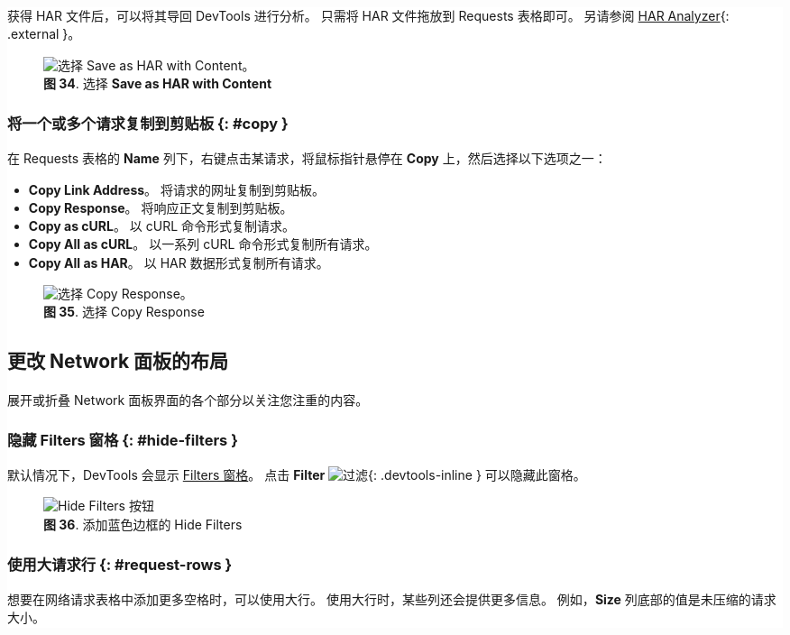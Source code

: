
获得 HAR 文件后，可以将其导回 DevTools 进行分析。 只需将 HAR 文件拖放到 Requests 表格即可。
 另请参阅 [HAR Analyzer][HAR
Analyzer]{: .external }。

[HAR Analyzer]: https://toolbox.googleapps.com/apps/har_analyzer/

<figure>
  <img src="imgs/save-as-har.png"
       alt="选择 Save as HAR with Content。">
  <figcaption>
    <b>图 34</b>. 选择 <b>Save as HAR with Content</b>
  </figcaption>
</figure>

### 将一个或多个请求复制到剪贴板 {: #copy }

在 Requests 表格的 **Name** 列下，右键点击某请求，将鼠标指针悬停在 **Copy** 上，然后选择以下选项之一：


* **Copy Link Address**。 将请求的网址复制到剪贴板。
* **Copy Response**。 将响应正文复制到剪贴板。
* **Copy as cURL**。 以 cURL 命令形式复制请求。
* **Copy All as cURL**。 以一系列 cURL 命令形式复制所有请求。
* **Copy All as HAR**。 以 HAR 数据形式复制所有请求。

<figure>
  <img src="imgs/copy.png" alt="选择 Copy Response。">
  <figcaption>
    <b>图 35</b>. 选择 Copy Response
</figcaption>
</figure>

## 更改 Network 面板的布局

展开或折叠 Network 面板界面的各个部分以关注您注重的内容。


### 隐藏 Filters 窗格 {: #hide-filters }

默认情况下，DevTools 会显示 [Filters 窗格](#filters)。
点击 **Filter** ![过滤][filter]{: .devtools-inline } 可以隐藏此窗格。

<figure>
  <img src="imgs/hide-filters.svg" alt="Hide Filters 按钮">
  <figcaption>
    <b>图 36</b>. 添加蓝色边框的 Hide Filters
</figcaption>
</figure>

[filter]: imgs/filters.png

### 使用大请求行 {: #request-rows }

想要在网络请求表格中添加更多空格时，可以使用大行。
 使用大行时，某些列还会提供更多信息。
 例如，**Size**
列底部的值是未压缩的请求大小。


[ui]: #ui-overview
[requests]: #requests
[overview]: #overview
[clear]: imgs/clear-requests.png
[capture]: imgs/capture-screenshots.png
[pwa]: /web/progressive-web-apps/
[sw]: /web/fundamentals/getting-started/primers/service-workers
[data-uris]: https://developer.mozilla.org/en-US/docs/Web/HTTP/Basics_of_HTTP/Data_URIs
[large]: imgs/large-resource-rows-button.png
[hide]: imgs/hide-overview.png